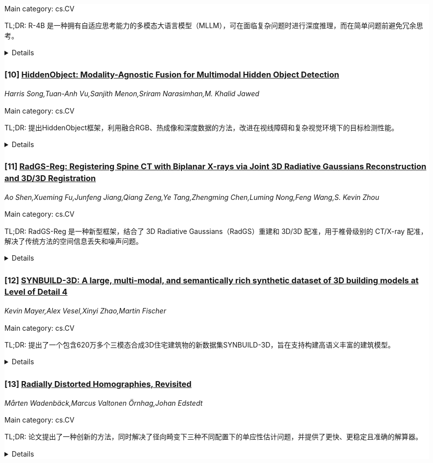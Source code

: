 Main category: cs.CV

TL;DR: R-4B 是一种拥有自适应思考能力的多模态大语言模型（MLLM），可在面临复杂问题时进行深度推理，而在简单问题前避免冗余思考。


<details><summary>Details</summary></details>


### [10] [HiddenObject: Modality-Agnostic Fusion for Multimodal Hidden Object Detection](https://arxiv.org/abs/2508.21135)
*Harris Song,Tuan-Anh Vu,Sanjith Menon,Sriram Narasimhan,M. Khalid Jawed*

Main category: cs.CV

TL;DR: 提出HiddenObject框架，利用融合RGB、热成像和深度数据的方法，改进在视线障碍和复杂视觉环境下的目标检测性能。


<details><summary>Details</summary></details>


### [11] [RadGS-Reg: Registering Spine CT with Biplanar X-rays via Joint 3D Radiative Gaussians Reconstruction and 3D/3D Registration](https://arxiv.org/abs/2508.21154)
*Ao Shen,Xueming Fu,Junfeng Jiang,Qiang Zeng,Ye Tang,Zhengming Chen,Luming Nong,Feng Wang,S. Kevin Zhou*

Main category: cs.CV

TL;DR: RadGS-Reg 是一种新型框架，结合了 3D Radiative Gaussians（RadGS）重建和 3D/3D 配准，用于椎骨级别的 CT/X-ray 配准，解决了传统方法的空间信息丢失和噪声问题。


<details><summary>Details</summary></details>


### [12] [SYNBUILD-3D: A large, multi-modal, and semantically rich synthetic dataset of 3D building models at Level of Detail 4](https://arxiv.org/abs/2508.21169)
*Kevin Mayer,Alex Vesel,Xinyi Zhao,Martin Fischer*

Main category: cs.CV

TL;DR: 提出了一个包含620万多个三模态合成3D住宅建筑物的新数据集SYNBUILD-3D，旨在支持构建高语义丰富的建筑模型。


<details><summary>Details</summary></details>


### [13] [Radially Distorted Homographies, Revisited](https://arxiv.org/abs/2508.21190)
*Mårten Wadenbäck,Marcus Valtonen Örnhag,Johan Edstedt*

Main category: cs.CV

TL;DR: 论文提出了一种创新的方法，同时解决了径向畸变下三种不同配置下的单应性估计问题，并提供了更快、更稳定且准确的解算器。


<details><summary>Details</summary></details>


